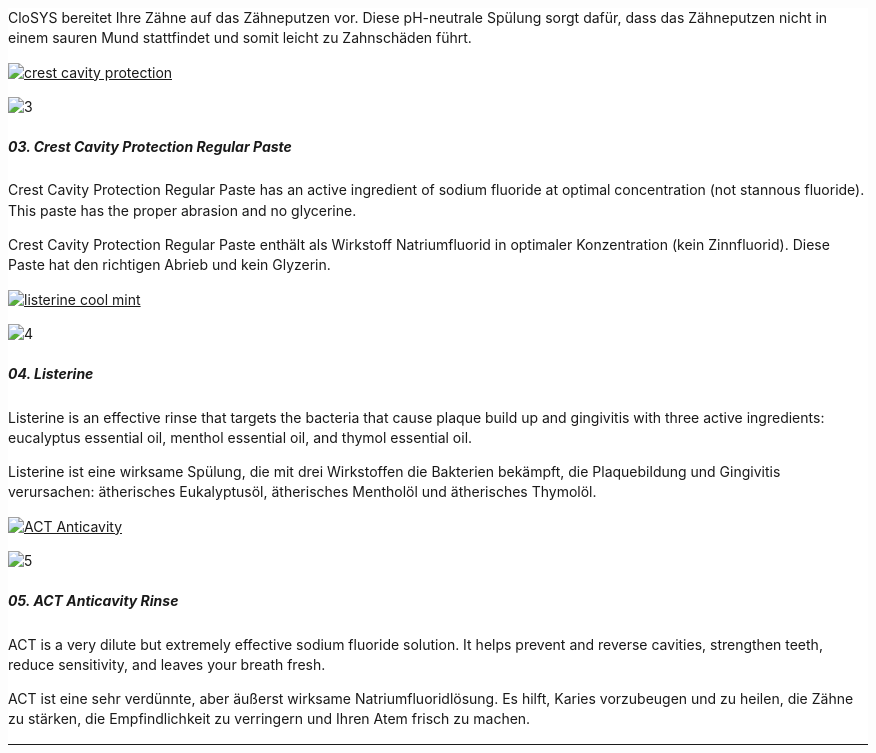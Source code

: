 CloSYS bereitet Ihre Zähne auf das Zähneputzen vor. Diese pH-neutrale Spülung sorgt dafür, dass das Zähneputzen nicht in einem sauren Mund stattfindet und somit leicht zu Zahnschäden führt.

[![](https://drellie.com/wp-content/uploads/2019/05/crest-cavity-protection.png "crest cavity protection")](https://amzn.to/3x9WKIE)

![](https://drellie.com/wp-content/uploads/2022/06/3.png "3")

##### 03. Crest Cavity Protection Regular Paste

Crest Cavity Protection Regular Paste has an active ingredient of sodium fluoride at optimal concentration (not stannous fluoride). This paste has the proper abrasion and no glycerine.

Crest Cavity Protection Regular Paste enthält als Wirkstoff Natriumfluorid in optimaler Konzentration (kein Zinnfluorid). Diese Paste hat den richtigen Abrieb und kein Glyzerin.

[![](https://drellie.com/wp-content/uploads/2019/05/listerine-cool-mint.jpeg "listerine cool mint")](https://amzn.to/3xdYsJk)

![](https://drellie.com/wp-content/uploads/2022/06/4.png "4")

##### 04. Listerine

Listerine is an effective rinse that targets the bacteria that cause plaque build up and gingivitis with three active ingredients: eucalyptus essential oil, menthol essential oil, and thymol essential oil.

Listerine ist eine wirksame Spülung, die mit drei Wirkstoffen die Bakterien bekämpft, die Plaquebildung und Gingivitis verursachen: ätherisches Eukalyptusöl, ätherisches Mentholöl und ätherisches Thymolöl.

[![](https://drellie.com/wp-content/uploads/2019/05/ACT-Anticavity.png "ACT Anticavity")](https://amzn.to/3Rwbzh1)

![](https://drellie.com/wp-content/uploads/2022/06/5.png "5")

##### 05. ACT Anticavity Rinse

ACT is a very dilute but extremely effective sodium fluoride solution. It helps prevent and reverse cavities, strengthen teeth, reduce sensitivity, and leaves your breath fresh.

ACT ist eine sehr verdünnte, aber äußerst wirksame Natriumfluoridlösung. Es hilft, Karies vorzubeugen und zu heilen, die Zähne zu stärken, die Empfindlichkeit zu verringern und Ihren Atem frisch zu machen.

-------------------------------------------------------------------------------
